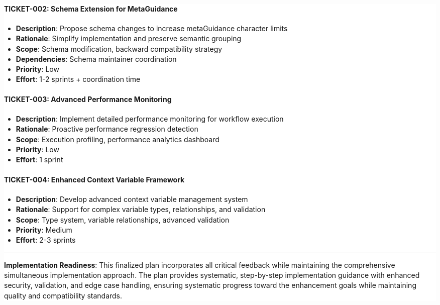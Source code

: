 #### **TICKET-002: Schema Extension for MetaGuidance**
- **Description**: Propose schema changes to increase metaGuidance character limits
- **Rationale**: Simplify implementation and preserve semantic grouping
- **Scope**: Schema modification, backward compatibility strategy
- **Dependencies**: Schema maintainer coordination
- **Priority**: Low
- **Effort**: 1-2 sprints + coordination time

#### **TICKET-003: Advanced Performance Monitoring**
- **Description**: Implement detailed performance monitoring for workflow execution
- **Rationale**: Proactive performance regression detection
- **Scope**: Execution profiling, performance analytics dashboard
- **Priority**: Low
- **Effort**: 1 sprint

#### **TICKET-004: Enhanced Context Variable Framework**
- **Description**: Develop advanced context variable management system
- **Rationale**: Support for complex variable types, relationships, and validation
- **Scope**: Type system, variable relationships, advanced validation
- **Priority**: Medium
- **Effort**: 2-3 sprints

---

**Implementation Readiness**: This finalized plan incorporates all critical feedback while maintaining the comprehensive simultaneous implementation approach. The plan provides systematic, step-by-step implementation guidance with enhanced security, validation, and edge case handling, ensuring systematic progress toward the enhancement goals while maintaining quality and compatibility standards. 